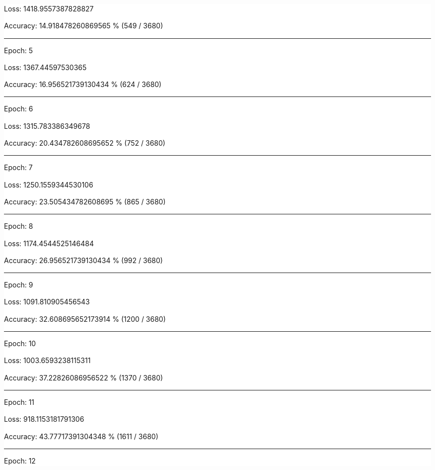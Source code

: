 Loss: 1418.9557387828827

Accuracy: 14.918478260869565 % (549 / 3680)

----------

Epoch: 5

Loss: 1367.44597530365

Accuracy: 16.956521739130434 % (624 / 3680)

----------

Epoch: 6

Loss: 1315.783386349678

Accuracy: 20.434782608695652 % (752 / 3680)

----------

Epoch: 7

Loss: 1250.1559344530106

Accuracy: 23.505434782608695 % (865 / 3680)

----------

Epoch: 8

Loss: 1174.4544525146484

Accuracy: 26.956521739130434 % (992 / 3680)

----------

Epoch: 9

Loss: 1091.810905456543

Accuracy: 32.608695652173914 % (1200 / 3680)

----------

Epoch: 10

Loss: 1003.6593238115311

Accuracy: 37.22826086956522 % (1370 / 3680)

----------

Epoch: 11

Loss: 918.1153181791306

Accuracy: 43.77717391304348 % (1611 / 3680)

----------

Epoch: 12
